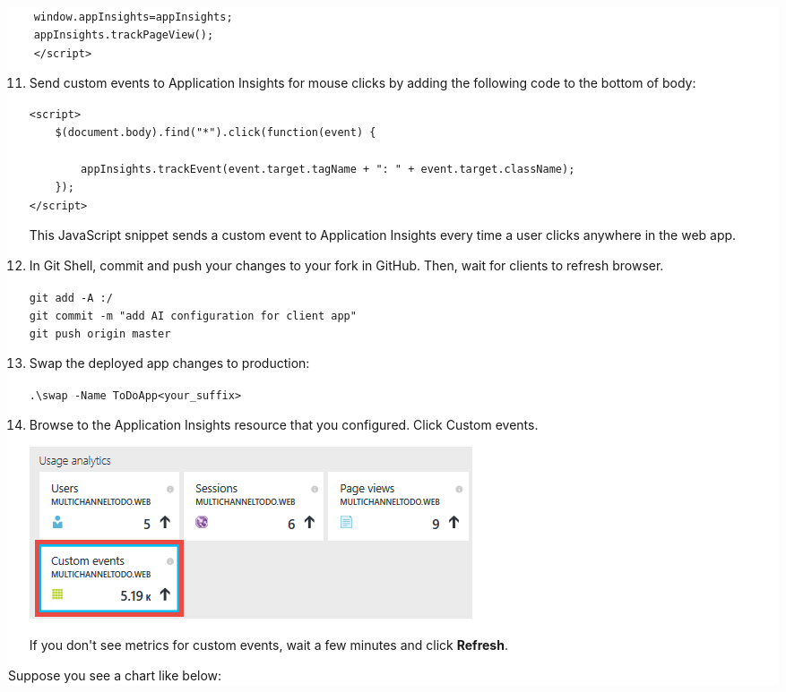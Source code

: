         window.appInsights=appInsights;
        appInsights.trackPageView();
        </script>

11. Send custom events to Application Insights for mouse clicks by adding the following code to the bottom of body:

        <script>
            $(document.body).find("*").click(function(event) {

                appInsights.trackEvent(event.target.tagName + ": " + event.target.className);
            });
        </script>

    This JavaScript snippet sends a custom event to Application Insights every time a user clicks anywhere in the web app.

12. In Git Shell, commit and push your changes to your fork in GitHub. Then, wait for clients to refresh browser.

        git add -A :/
        git commit -m "add AI configuration for client app"
        git push origin master

6.	Swap the deployed app changes to production:

        .\swap -Name ToDoApp<your_suffix>

13. Browse to the Application Insights resource that you configured. Click Custom events.

    ![](./media/app-service-web-test-in-production-controlled-test-flight/01-custom-events.png)

    If you don't see metrics for custom events, wait a few minutes and click **Refresh**.

Suppose you see a chart like below:
